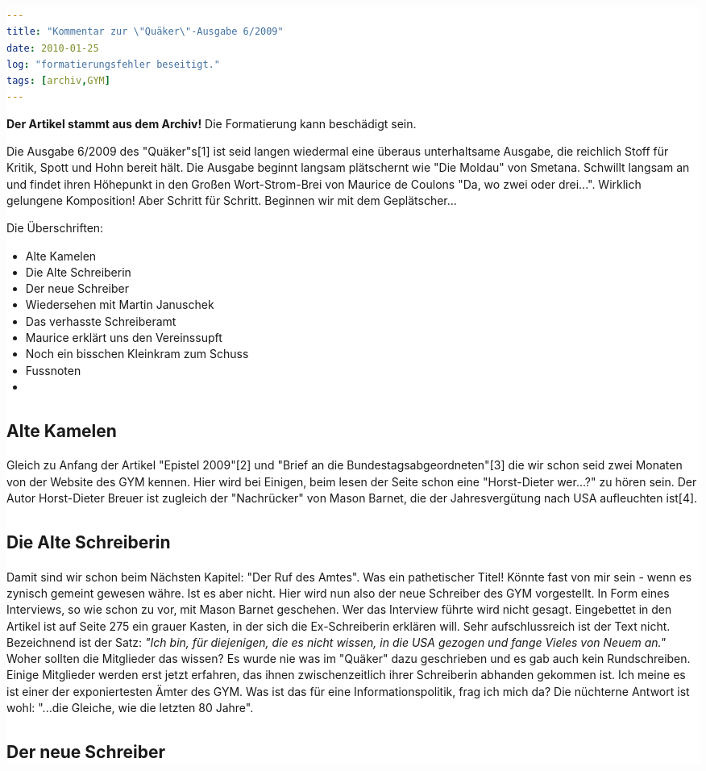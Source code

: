 ```yaml
---
title: "Kommentar zur \"Quäker\"-Ausgabe 6/2009"
date: 2010-01-25
log: "formatierungsfehler beseitigt."
tags: [archiv,GYM]
---
```

**Der Artikel stammt aus dem Archiv!** Die Formatierung kann beschädigt sein.

Die Ausgabe 6/2009 des "Quäker"s[1] ist seid langen wiedermal eine überaus unterhaltsame Ausgabe, die reichlich Stoff für Kritik, Spott und Hohn bereit hält. Die Ausgabe beginnt langsam plätschernt wie "Die Moldau" von Smetana. Schwillt langsam an und findet ihren Höhepunkt in den Großen Wort-Strom-Brei von Maurice de Coulons "Da, wo zwei oder drei...". Wirklich gelungene Komposition! Aber Schritt für Schritt. Beginnen wir mit dem Geplätscher...

Die Überschriften:
<ul>
<li>Alte Kamelen</li>
<li>Die Alte Schreiberin</li>
<li>Der neue Schreiber</li>
<li>Wiedersehen mit Martin Januschek</li>
<li>Das verhasste Schreiberamt</li>
<li>Maurice erklärt uns den Vereinssupft</li>
<li>Noch ein bisschen Kleinkram zum Schuss</li>
<li>Fussnoten<li>
</ul>

## Alte Kamelen ##

Gleich zu Anfang der Artikel "Epistel 2009"[2] und "Brief an die Bundestagsabgeordneten"[3] die wir schon seid zwei Monaten von der Website des GYM kennen. Hier wird bei Einigen, beim lesen der Seite schon eine "Horst-Dieter wer...?" zu hören sein. Der Autor Horst-Dieter Breuer ist zugleich der "Nachrücker" von Mason Barnet, die der Jahresvergütung nach USA aufleuchten ist[4].

## Die Alte Schreiberin ##

Damit sind wir schon beim Nächsten Kapitel: "Der Ruf des Amtes". Was ein pathetischer Titel! Könnte fast von mir sein - wenn es zynisch gemeint gewesen währe. Ist es aber nicht. Hier wird nun also der neue Schreiber des GYM vorgestellt. In Form eines Interviews, so wie schon zu vor, mit Mason Barnet geschehen. Wer das Interview führte wird nicht gesagt. Eingebettet in den Artikel ist auf Seite 275 ein grauer Kasten, in der sich die Ex-Schreiberin erklären will. Sehr aufschlussreich ist der Text nicht. Bezeichnend ist der Satz: <i>"Ich bin, für diejenigen, die es nicht wissen, in die USA gezogen und fange Vieles von Neuem an."</i> Woher sollten die Mitglieder das wissen? Es wurde nie was im "Quäker" dazu geschrieben und es gab auch kein Rundschreiben. Einige Mitglieder werden erst jetzt erfahren, das ihnen zwischenzeitlich ihrer Schreiberin abhanden gekommen ist. Ich meine es ist einer der exponiertesten Ämter des GYM. Was ist das für eine Informationspolitik, frag ich mich da? Die nüchterne Antwort ist wohl: "...die Gleiche, wie die letzten 80 Jahre".

## Der neue Schreiber ##

